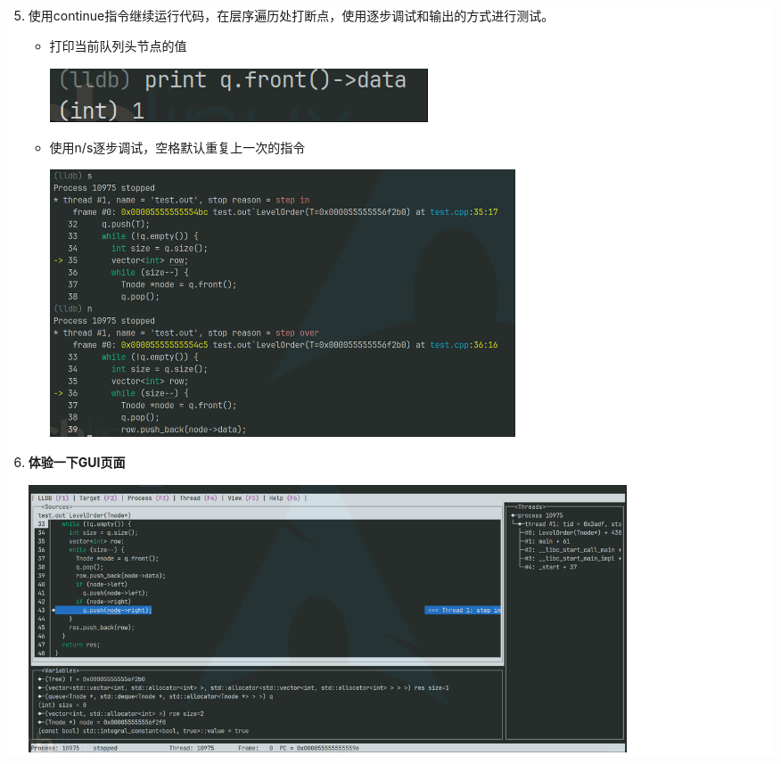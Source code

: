   5. 使用continue指令继续运行代码，在层序遍历处打断点，使用逐步调试和输出的方式进行测试。

     * 打印当前队列头节点的值

       <img src="./image/print.png">

     * 使用n/s逐步调试，空格默认重复上一次的指令

       <img src="./image/ns.png" height=300px>

  6. **体验一下GUI页面**

     <img src="./image/gui.png" height=300px>

